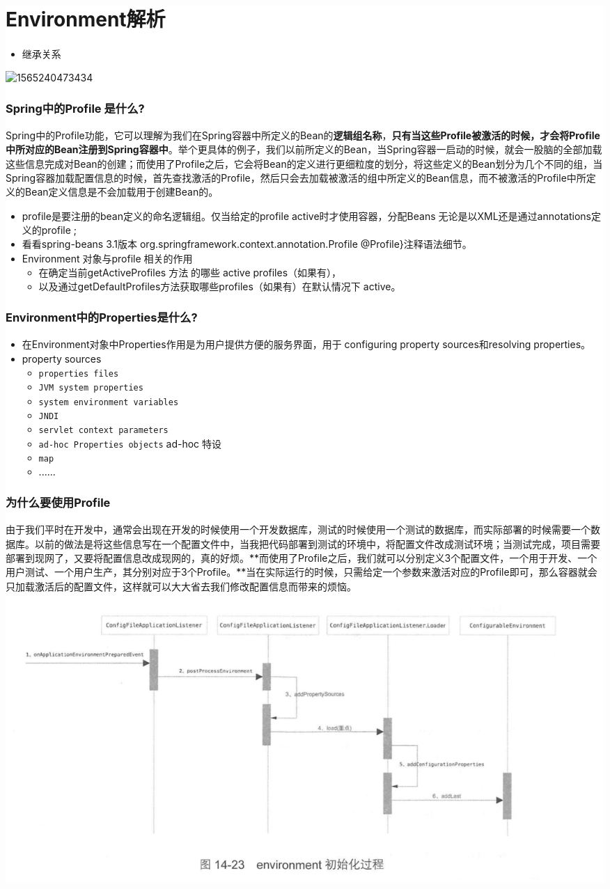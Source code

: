 #              Environment解析

- 继承关系

![1565240473434](D:\data\document\images\1565240473434.png)

### Spring中的Profile 是什么?

Spring中的Profile功能，它可以理解为我们在Spring容器中所定义的Bean的**逻辑组名称**，**只有当这些Profile被激活的时候，才会将Profile中所对应的Bean注册到Spring容器中**。举个更具体的例子，我们以前所定义的Bean，当Spring容器一启动的时候，就会一股脑的全部加载这些信息完成对Bean的创建；而使用了Profile之后，它会将Bean的定义进行更细粒度的划分，将这些定义的Bean划分为几个不同的组，当Spring容器加载配置信息的时候，首先查找激活的Profile，然后只会去加载被激活的组中所定义的Bean信息，而不被激活的Profile中所定义的Bean定义信息是不会加载用于创建Bean的。

- profile是要注册的bean定义的命名逻辑组。仅当给定的profile active时才使用容器，分配Beans
  无论是以XML还是通过annotations定义的profile ;
- 看看spring-beans 3.1版本 org.springframework.context.annotation.Profile @Profile}注释语法细节。
- Environment 对象与profile 相关的作用
  - 在确定当前getActiveProfiles 方法 的哪些 active profiles（如果有），
  - 以及通过getDefaultProfiles方法获取哪些profiles（如果有）在默认情况下 active。

### Environment中的Properties是什么?

- 在Environment对象中Properties作用是为用户提供方便的服务界面，用于 configuring property sources和resolving properties。
- property  sources
  - `properties files`
  - `JVM system properties`
  - `system environment variables`
  - `JNDI`
  - `servlet context parameters`
  - `ad-hoc Properties objects`  ad-hoc 特设
  - `map` 
  - ......

### 为什么要使用Profile

由于我们平时在开发中，通常会出现在开发的时候使用一个开发数据库，测试的时候使用一个测试的数据库，而实际部署的时候需要一个数据库。以前的做法是将这些信息写在一个配置文件中，当我把代码部署到测试的环境中，将配置文件改成测试环境；当测试完成，项目需要部署到现网了，又要将配置信息改成现网的，真的好烦。**而使用了Profile之后，我们就可以分别定义3个配置文件，一个用于开发、一个用户测试、一个用户生产，其分别对应于3个Profile。**当在实际运行的时候，只需给定一个参数来激活对应的Profile即可，那么容器就会只加载激活后的配置文件，这样就可以大大省去我们修改配置信息而带来的烦恼。



![1566041819151](images/1566041819151.png)
